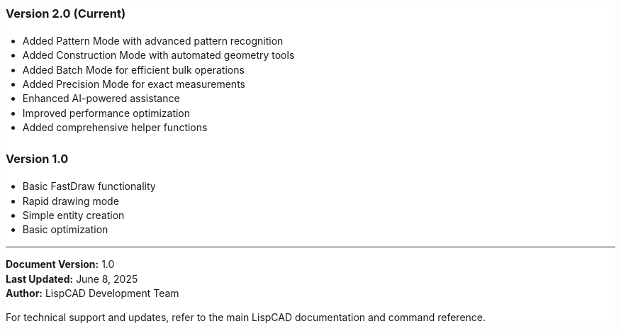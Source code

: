 ### Version 2.0 (Current)
- Added Pattern Mode with advanced pattern recognition
- Added Construction Mode with automated geometry tools
- Added Batch Mode for efficient bulk operations
- Added Precision Mode for exact measurements
- Enhanced AI-powered assistance
- Improved performance optimization
- Added comprehensive helper functions

### Version 1.0
- Basic FastDraw functionality
- Rapid drawing mode
- Simple entity creation
- Basic optimization

---

**Document Version:** 1.0  
**Last Updated:** June 8, 2025  
**Author:** LispCAD Development Team

For technical support and updates, refer to the main LispCAD documentation and command reference.
